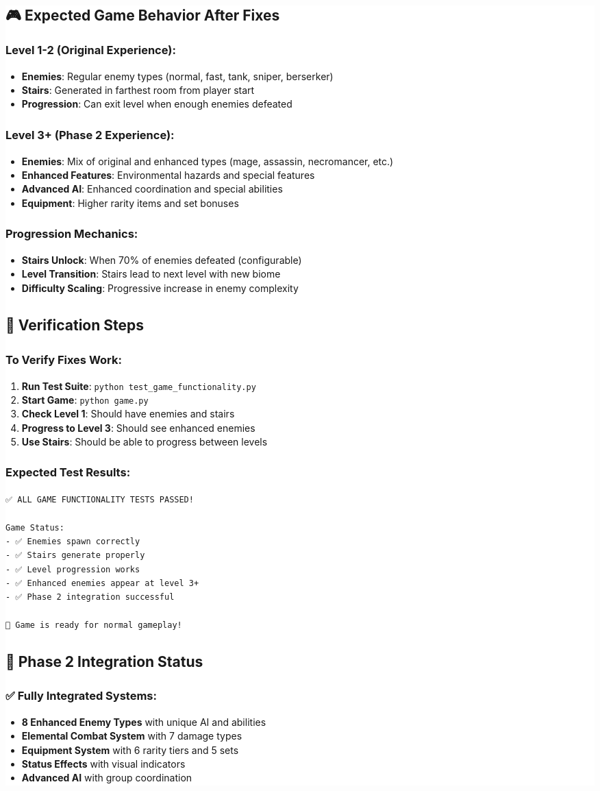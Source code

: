 ## 🎮 Expected Game Behavior After Fixes

### Level 1-2 (Original Experience):
- **Enemies**: Regular enemy types (normal, fast, tank, sniper, berserker)
- **Stairs**: Generated in farthest room from player start
- **Progression**: Can exit level when enough enemies defeated

### Level 3+ (Phase 2 Experience):
- **Enemies**: Mix of original and enhanced types (mage, assassin, necromancer, etc.)
- **Enhanced Features**: Environmental hazards and special features
- **Advanced AI**: Enhanced coordination and special abilities
- **Equipment**: Higher rarity items and set bonuses

### Progression Mechanics:
- **Stairs Unlock**: When 70% of enemies defeated (configurable)
- **Level Transition**: Stairs lead to next level with new biome
- **Difficulty Scaling**: Progressive increase in enemy complexity

## 🚀 Verification Steps

### To Verify Fixes Work:
1. **Run Test Suite**: `python test_game_functionality.py`
2. **Start Game**: `python game.py`
3. **Check Level 1**: Should have enemies and stairs
4. **Progress to Level 3**: Should see enhanced enemies
5. **Use Stairs**: Should be able to progress between levels

### Expected Test Results:
```
✅ ALL GAME FUNCTIONALITY TESTS PASSED!

Game Status:
- ✅ Enemies spawn correctly
- ✅ Stairs generate properly  
- ✅ Level progression works
- ✅ Enhanced enemies appear at level 3+
- ✅ Phase 2 integration successful

🚀 Game is ready for normal gameplay!
```

## 🎯 Phase 2 Integration Status

### ✅ Fully Integrated Systems:
- **8 Enhanced Enemy Types** with unique AI and abilities
- **Elemental Combat System** with 7 damage types
- **Equipment System** with 6 rarity tiers and 5 sets
- **Status Effects** with visual indicators
- **Advanced AI** with group coordination
